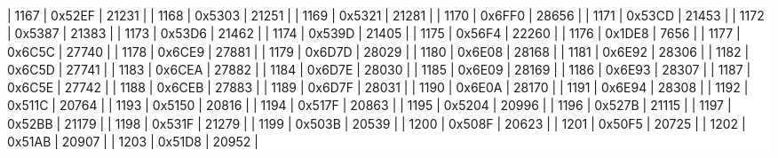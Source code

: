 |    1167 | 0x52EF      |       21231 |
|    1168 | 0x5303      |       21251 |
|    1169 | 0x5321      |       21281 |
|    1170 | 0x6FF0      |       28656 |
|    1171 | 0x53CD      |       21453 |
|    1172 | 0x5387      |       21383 |
|    1173 | 0x53D6      |       21462 |
|    1174 | 0x539D      |       21405 |
|    1175 | 0x56F4      |       22260 |
|    1176 | 0x1DE8      |        7656 |
|    1177 | 0x6C5C      |       27740 |
|    1178 | 0x6CE9      |       27881 |
|    1179 | 0x6D7D      |       28029 |
|    1180 | 0x6E08      |       28168 |
|    1181 | 0x6E92      |       28306 |
|    1182 | 0x6C5D      |       27741 |
|    1183 | 0x6CEA      |       27882 |
|    1184 | 0x6D7E      |       28030 |
|    1185 | 0x6E09      |       28169 |
|    1186 | 0x6E93      |       28307 |
|    1187 | 0x6C5E      |       27742 |
|    1188 | 0x6CEB      |       27883 |
|    1189 | 0x6D7F      |       28031 |
|    1190 | 0x6E0A      |       28170 |
|    1191 | 0x6E94      |       28308 |
|    1192 | 0x511C      |       20764 |
|    1193 | 0x5150      |       20816 |
|    1194 | 0x517F      |       20863 |
|    1195 | 0x5204      |       20996 |
|    1196 | 0x527B      |       21115 |
|    1197 | 0x52BB      |       21179 |
|    1198 | 0x531F      |       21279 |
|    1199 | 0x503B      |       20539 |
|    1200 | 0x508F      |       20623 |
|    1201 | 0x50F5      |       20725 |
|    1202 | 0x51AB      |       20907 |
|    1203 | 0x51D8      |       20952 |